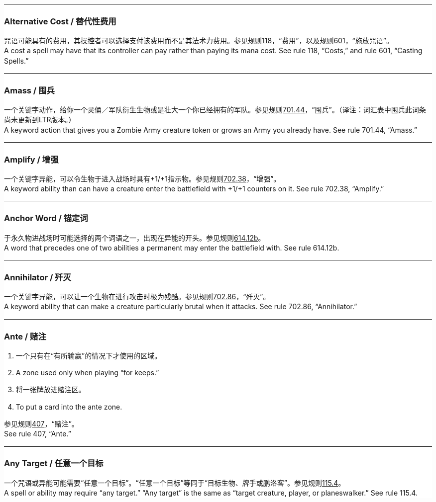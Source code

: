 ----
### <span id='Alternative Cost'>Alternative Cost</span> / <span id='替代性费用'>替代性费用</span>
咒语可能具有的费用，其操控者可以选择支付该费用而不是其法术力费用。参见规则[118](/cr/1/#cr118)，“费用”，以及规则[601](/cr/6/#cr601)，“施放咒语”。   
A cost a spell may have that its controller can pay rather than paying its mana cost. See rule 118, “Costs,” and rule 601, “Casting Spells.”

----
### <span id='Amass'>Amass</span> / <span id='囤兵'>囤兵</span>
一个关键字动作，给你一个灵俑／军队衍生生物或是壮大一个你已经拥有的军队。参见规则[701.44](/cr/7/#cr701-44)，“囤兵”。（译注：词汇表中囤兵此词条尚未更新到LTR版本。）   
A keyword action that gives you a Zombie Army creature token or grows an Army you already have. See rule 701.44, “Amass.”

----
### <span id='Amplify'>Amplify</span> / <span id='增强'>增强</span>
一个关键字异能，可以令生物于进入战场时具有+1/+1指示物。参见规则[702.38](/cr/7/#cr702-38)，“增强”。   
A keyword ability than can have a creature enter the battlefield with +1/+1 counters on it. See rule 702.38, “Amplify.”

----
### <span id='Anchor Word'>Anchor Word</span> / <span id='锚定词'>锚定词</span>
于永久物进战场时可能选择的两个词语之一，出现在异能的开头。参见规则[614.12b](/cr/6/#cr614-12b)。   
A word that precedes one of two abilities a permanent may enter the battlefield with. See rule 614.12b.

----
### <span id='Annihilator'>Annihilator</span> / <span id='歼灭'>歼灭</span>
一个关键字异能，可以让一个生物在进行攻击时极为残酷。参见规则[702.86](/cr/7/#cr702-86)，“歼灭”。   
A keyword ability that can make a creature particularly brutal when it attacks. See rule 702.86, “Annihilator.”

----
### <span id='Ante'>Ante</span> / <span id='赌注'>赌注</span>
1. 一个只有在“有所输赢”的情况下才使用的区域。   
1. A zone used only when playing “for keeps.”

2. 将一张牌放进赌注区。   
2. To put a card into the ante zone.

参见规则[407](/cr/4/#cr407)，“赌注”。   
See rule 407, “Ante.”

----
### <span id='Any Target'>Any Target</span> / <span id='任意一个目标'>任意一个目标</span>
一个咒语或异能可能需要“任意一个目标”。“任意一个目标”等同于“目标生物、牌手或鹏洛客”。参见规则[115.4](/cr/1/#cr115-4)。   
A spell or ability may require “any target.” “Any target” is the same as “target creature, player, or planeswalker.” See rule 115.4.
